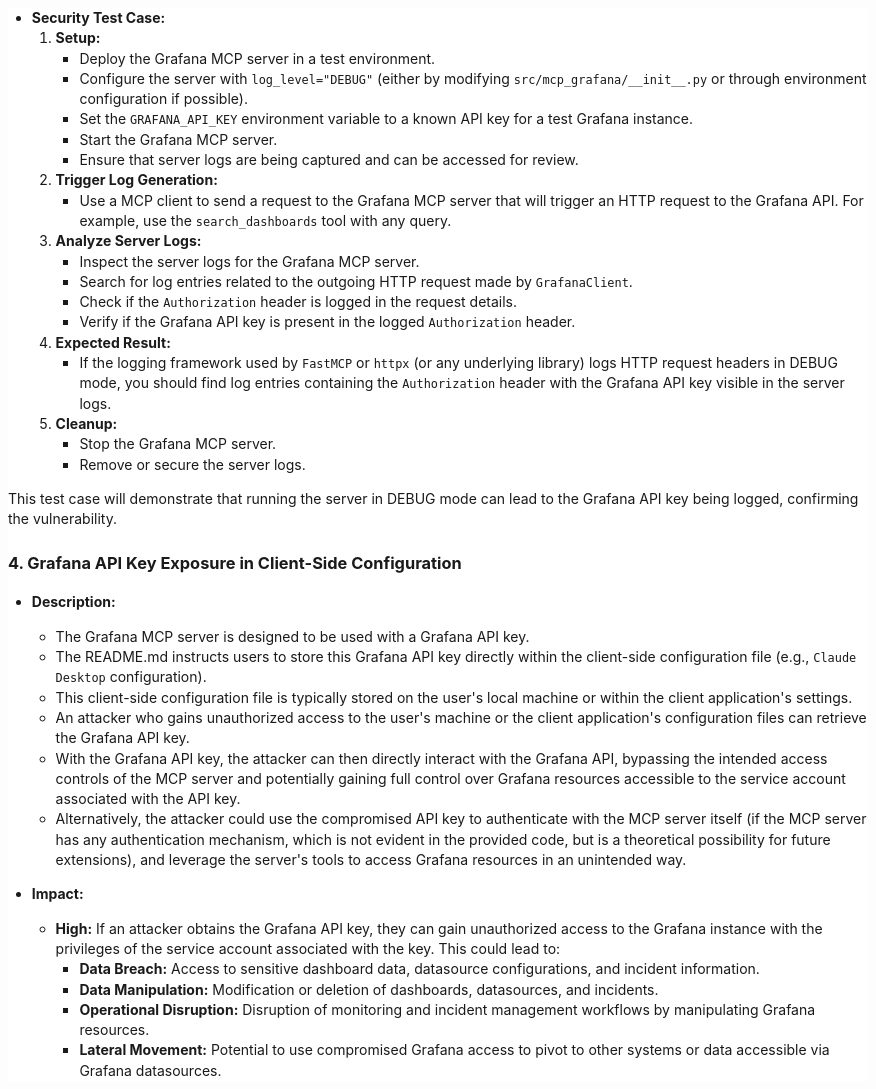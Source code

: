 - **Security Test Case:**
    1. **Setup:**
        - Deploy the Grafana MCP server in a test environment.
        - Configure the server with `log_level="DEBUG"` (either by modifying `src/mcp_grafana/__init__.py` or through environment configuration if possible).
        - Set the `GRAFANA_API_KEY` environment variable to a known API key for a test Grafana instance.
        - Start the Grafana MCP server.
        - Ensure that server logs are being captured and can be accessed for review.
    2. **Trigger Log Generation:**
        - Use a MCP client to send a request to the Grafana MCP server that will trigger an HTTP request to the Grafana API. For example, use the `search_dashboards` tool with any query.
    3. **Analyze Server Logs:**
        - Inspect the server logs for the Grafana MCP server.
        - Search for log entries related to the outgoing HTTP request made by `GrafanaClient`.
        - Check if the `Authorization` header is logged in the request details.
        - Verify if the Grafana API key is present in the logged `Authorization` header.
    4. **Expected Result:**
        - If the logging framework used by `FastMCP` or `httpx` (or any underlying library) logs HTTP request headers in DEBUG mode, you should find log entries containing the `Authorization` header with the Grafana API key visible in the server logs.
    5. **Cleanup:**
        - Stop the Grafana MCP server.
        - Remove or secure the server logs.

This test case will demonstrate that running the server in DEBUG mode can lead to the Grafana API key being logged, confirming the vulnerability.

### 4. Grafana API Key Exposure in Client-Side Configuration

- **Description:**
    - The Grafana MCP server is designed to be used with a Grafana API key.
    - The README.md instructs users to store this Grafana API key directly within the client-side configuration file (e.g., `Claude Desktop` configuration).
    - This client-side configuration file is typically stored on the user's local machine or within the client application's settings.
    - An attacker who gains unauthorized access to the user's machine or the client application's configuration files can retrieve the Grafana API key.
    - With the Grafana API key, the attacker can then directly interact with the Grafana API, bypassing the intended access controls of the MCP server and potentially gaining full control over Grafana resources accessible to the service account associated with the API key.
    - Alternatively, the attacker could use the compromised API key to authenticate with the MCP server itself (if the MCP server has any authentication mechanism, which is not evident in the provided code, but is a theoretical possibility for future extensions), and leverage the server's tools to access Grafana resources in an unintended way.

- **Impact:**
    - **High:** If an attacker obtains the Grafana API key, they can gain unauthorized access to the Grafana instance with the privileges of the service account associated with the key. This could lead to:
        - **Data Breach:** Access to sensitive dashboard data, datasource configurations, and incident information.
        - **Data Manipulation:** Modification or deletion of dashboards, datasources, and incidents.
        - **Operational Disruption:** Disruption of monitoring and incident management workflows by manipulating Grafana resources.
        - **Lateral Movement:** Potential to use compromised Grafana access to pivot to other systems or data accessible via Grafana datasources.
